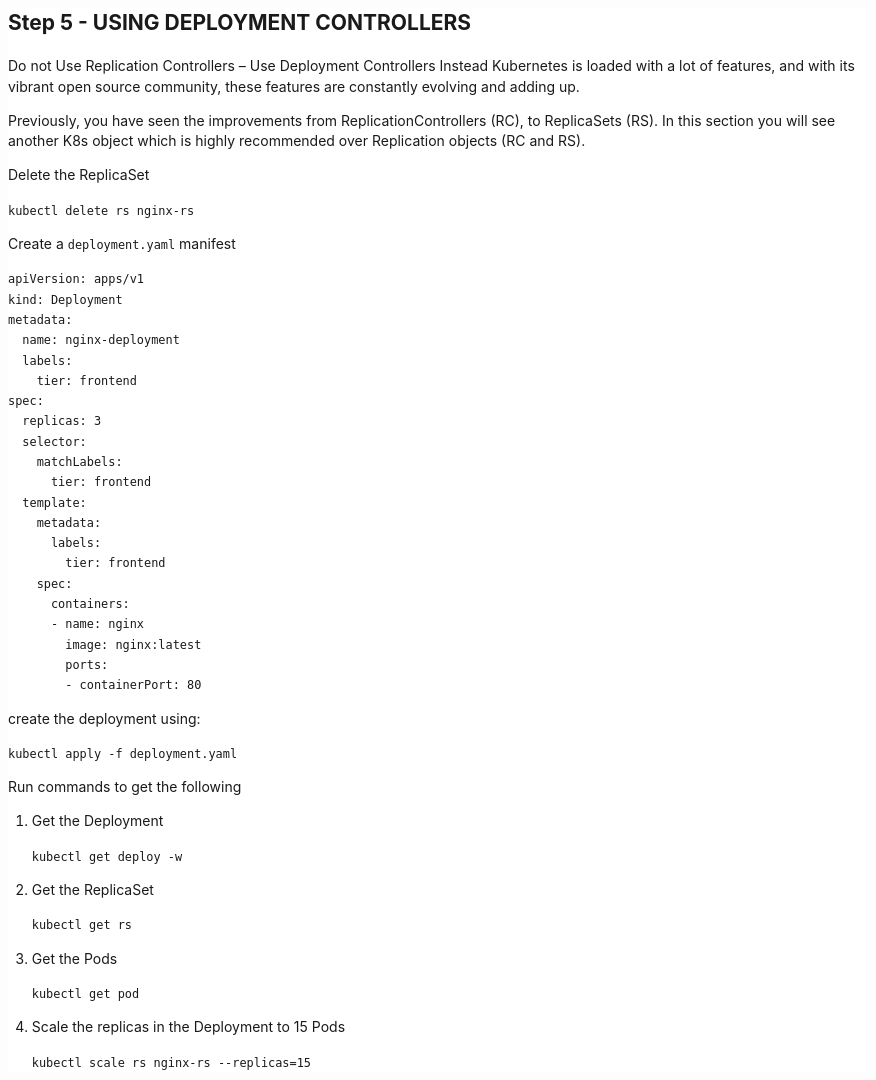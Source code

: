 ## Step 5 - USING DEPLOYMENT CONTROLLERS

Do not Use Replication Controllers – Use Deployment Controllers Instead
Kubernetes is loaded with a lot of features, and with its vibrant open source community, these features are constantly evolving and adding up.

Previously, you have seen the improvements from ReplicationControllers (RC), to ReplicaSets (RS). In this section you will see another K8s object which is highly recommended over Replication objects (RC and RS).

Delete the ReplicaSet
```
kubectl delete rs nginx-rs
```

Create a  `deployment.yaml` manifest

```
apiVersion: apps/v1
kind: Deployment
metadata:
  name: nginx-deployment
  labels:
    tier: frontend
spec:
  replicas: 3
  selector:
    matchLabels:
      tier: frontend
  template:
    metadata:
      labels:
        tier: frontend
    spec:
      containers:
      - name: nginx
        image: nginx:latest
        ports:
        - containerPort: 80
```
create the deployment using:

```
kubectl apply -f deployment.yaml
```

Run commands to get the following

1. Get the Deployment
    ```
    kubectl get deploy -w
    ```
2. Get the ReplicaSet
    ```
    kubectl get rs
    ```
3. Get the Pods
    ```
    kubectl get pod
    ```
4. Scale the replicas in the Deployment to 15 Pods
    ```
    kubectl scale rs nginx-rs --replicas=15
    ```
